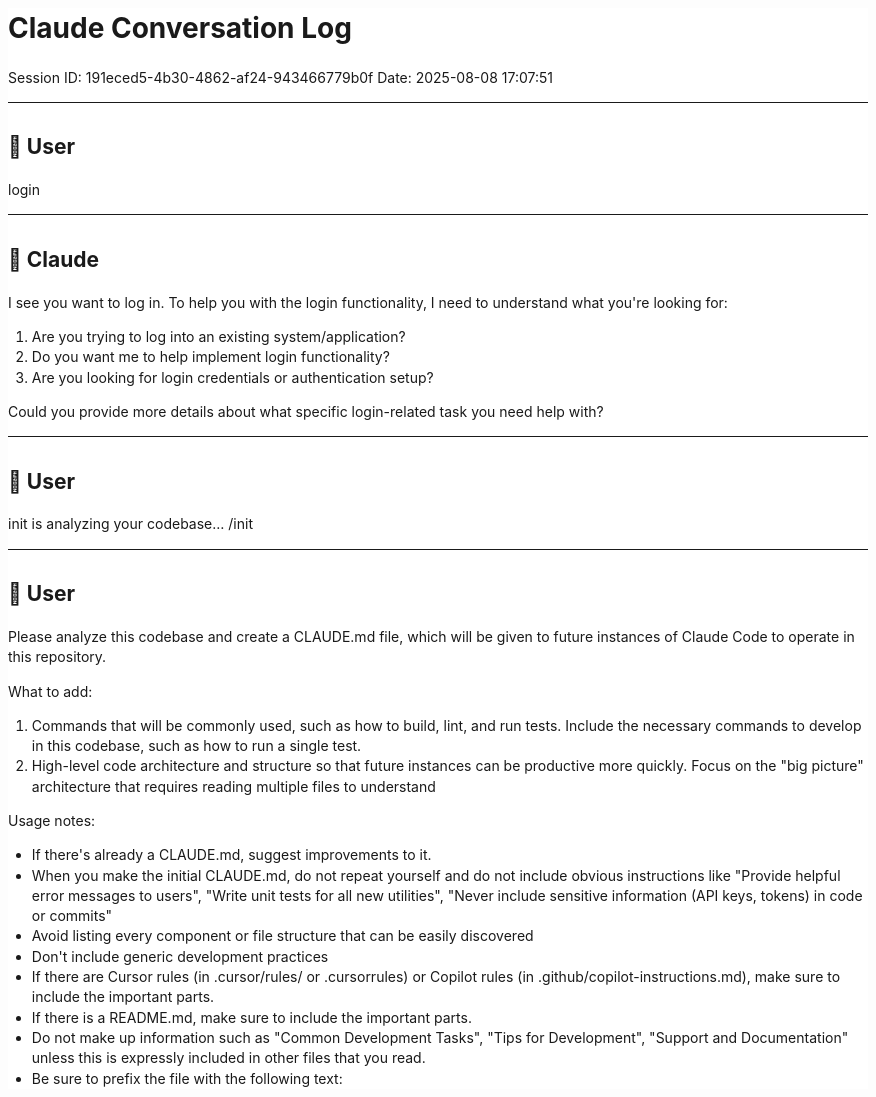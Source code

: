 # Claude Conversation Log

Session ID: 191eced5-4b30-4862-af24-943466779b0f
Date: 2025-08-08 17:07:51

---

## 👤 User

login

---

## 🤖 Claude

I see you want to log in. To help you with the login functionality, I need to understand what you're looking for:

1. Are you trying to log into an existing system/application?
2. Do you want me to help implement login functionality?
3. Are you looking for login credentials or authentication setup?

Could you provide more details about what specific login-related task you need help with?

---

## 👤 User

<command-message>init is analyzing your codebase…</command-message>
<command-name>/init</command-name>

---

## 👤 User

Please analyze this codebase and create a CLAUDE.md file, which will be given to future instances of Claude Code to operate in this repository.
            
What to add:
1. Commands that will be commonly used, such as how to build, lint, and run tests. Include the necessary commands to develop in this codebase, such as how to run a single test.
2. High-level code architecture and structure so that future instances can be productive more quickly. Focus on the "big picture" architecture that requires reading multiple files to understand

Usage notes:
- If there's already a CLAUDE.md, suggest improvements to it.
- When you make the initial CLAUDE.md, do not repeat yourself and do not include obvious instructions like "Provide helpful error messages to users", "Write unit tests for all new utilities", "Never include sensitive information (API keys, tokens) in code or commits" 
- Avoid listing every component or file structure that can be easily discovered
- Don't include generic development practices
- If there are Cursor rules (in .cursor/rules/ or .cursorrules) or Copilot rules (in .github/copilot-instructions.md), make sure to include the important parts.
- If there is a README.md, make sure to include the important parts. 
- Do not make up information such as "Common Development Tasks", "Tips for Development", "Support and Documentation" unless this is expressly included in other files that you read.
- Be sure to prefix the file with the following text:

